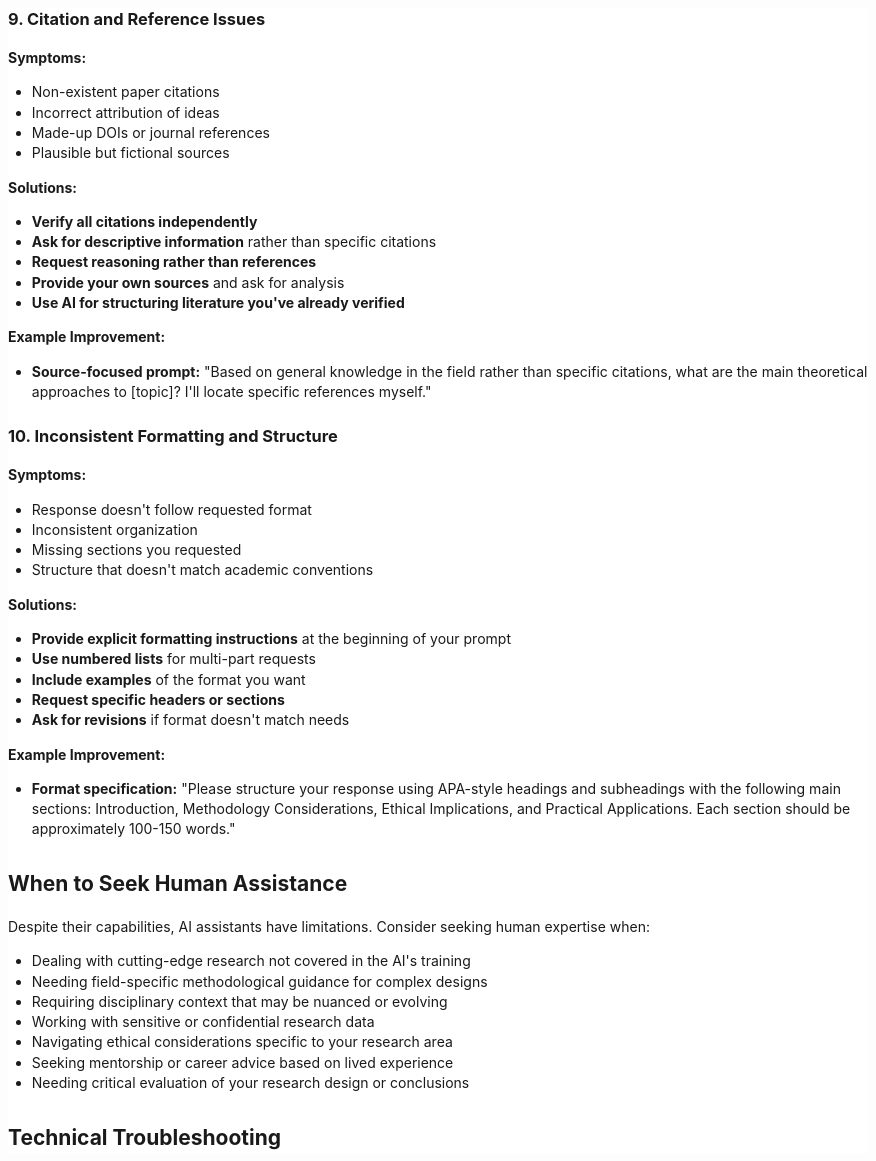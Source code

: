 ### 9. Citation and Reference Issues

**Symptoms:**
- Non-existent paper citations
- Incorrect attribution of ideas
- Made-up DOIs or journal references
- Plausible but fictional sources

**Solutions:**
- **Verify all citations independently**
- **Ask for descriptive information** rather than specific citations
- **Request reasoning rather than references**
- **Provide your own sources** and ask for analysis
- **Use AI for structuring literature you've already verified**

**Example Improvement:**
- **Source-focused prompt:** "Based on general knowledge in the field rather than specific citations, what are the main theoretical approaches to [topic]? I'll locate specific references myself."

### 10. Inconsistent Formatting and Structure

**Symptoms:**
- Response doesn't follow requested format
- Inconsistent organization
- Missing sections you requested
- Structure that doesn't match academic conventions

**Solutions:**
- **Provide explicit formatting instructions** at the beginning of your prompt
- **Use numbered lists** for multi-part requests
- **Include examples** of the format you want
- **Request specific headers or sections**
- **Ask for revisions** if format doesn't match needs

**Example Improvement:**
- **Format specification:** "Please structure your response using APA-style headings and subheadings with the following main sections: Introduction, Methodology Considerations, Ethical Implications, and Practical Applications. Each section should be approximately 100-150 words."

## When to Seek Human Assistance

Despite their capabilities, AI assistants have limitations. Consider seeking human expertise when:

- Dealing with cutting-edge research not covered in the AI's training
- Needing field-specific methodological guidance for complex designs
- Requiring disciplinary context that may be nuanced or evolving
- Working with sensitive or confidential research data
- Navigating ethical considerations specific to your research area
- Seeking mentorship or career advice based on lived experience
- Needing critical evaluation of your research design or conclusions

## Technical Troubleshooting
